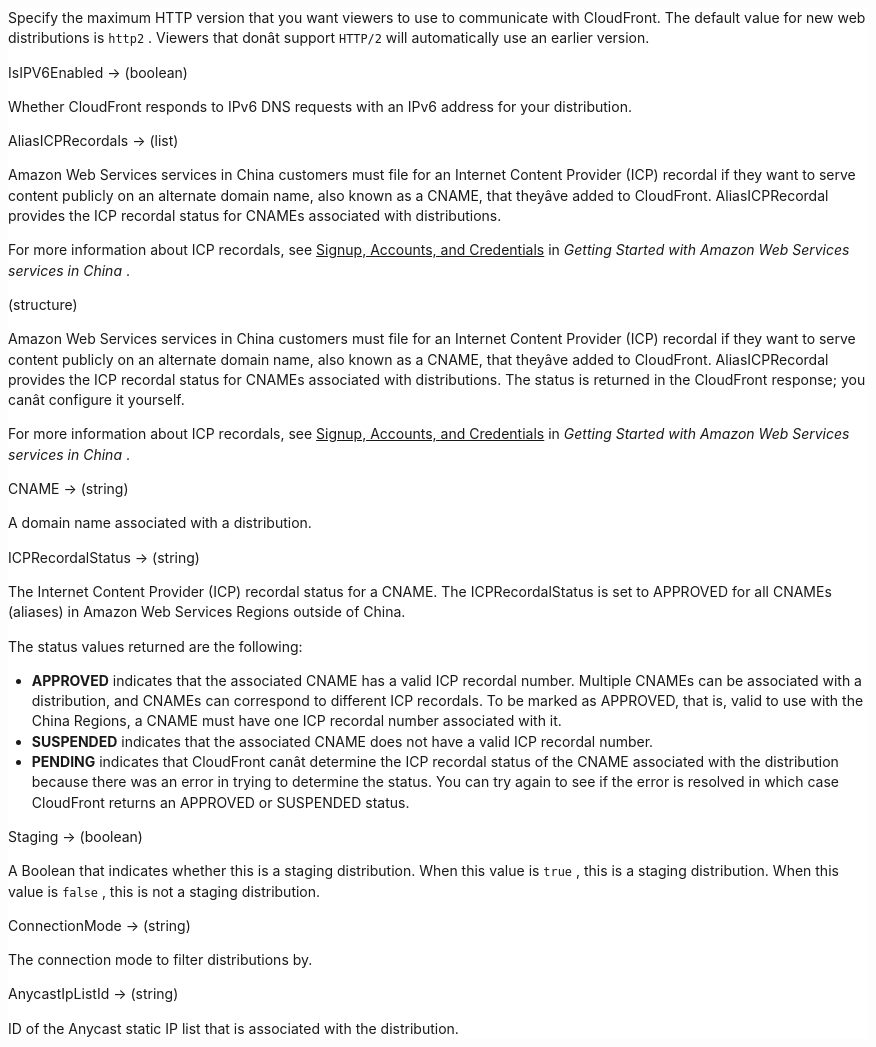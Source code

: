 Specify the maximum HTTP version that you want viewers to use to communicate with CloudFront. The default value for new web distributions is `http2` . Viewers that donât support `HTTP/2` will automatically use an earlier version.

IsIPV6Enabled -> (boolean)

Whether CloudFront responds to IPv6 DNS requests with an IPv6 address for your distribution.

AliasICPRecordals -> (list)

Amazon Web Services services in China customers must file for an Internet Content Provider (ICP) recordal if they want to serve content publicly on an alternate domain name, also known as a CNAME, that theyâve added to CloudFront. AliasICPRecordal provides the ICP recordal status for CNAMEs associated with distributions.

For more information about ICP recordals, see [Signup, Accounts, and Credentials](https://docs.amazonaws.cn/en_us/aws/latest/userguide/accounts-and-credentials.html) in *Getting Started with Amazon Web Services services in China* .

(structure)

Amazon Web Services services in China customers must file for an Internet Content Provider (ICP) recordal if they want to serve content publicly on an alternate domain name, also known as a CNAME, that theyâve added to CloudFront. AliasICPRecordal provides the ICP recordal status for CNAMEs associated with distributions. The status is returned in the CloudFront response; you canât configure it yourself.

For more information about ICP recordals, see [Signup, Accounts, and Credentials](https://docs.amazonaws.cn/en_us/aws/latest/userguide/accounts-and-credentials.html) in *Getting Started with Amazon Web Services services in China* .

CNAME -> (string)

A domain name associated with a distribution.

ICPRecordalStatus -> (string)

The Internet Content Provider (ICP) recordal status for a CNAME. The ICPRecordalStatus is set to APPROVED for all CNAMEs (aliases) in Amazon Web Services Regions outside of China.

The status values returned are the following:

- **APPROVED** indicates that the associated CNAME has a valid ICP recordal number. Multiple CNAMEs can be associated with a distribution, and CNAMEs can correspond to different ICP recordals. To be marked as APPROVED, that is, valid to use with the China Regions, a CNAME must have one ICP recordal number associated with it.
- **SUSPENDED** indicates that the associated CNAME does not have a valid ICP recordal number.
- **PENDING** indicates that CloudFront canât determine the ICP recordal status of the CNAME associated with the distribution because there was an error in trying to determine the status. You can try again to see if the error is resolved in which case CloudFront returns an APPROVED or SUSPENDED status.

Staging -> (boolean)

A Boolean that indicates whether this is a staging distribution. When this value is `true` , this is a staging distribution. When this value is `false` , this is not a staging distribution.

ConnectionMode -> (string)

The connection mode to filter distributions by.

AnycastIpListId -> (string)

ID of the Anycast static IP list that is associated with the distribution.
